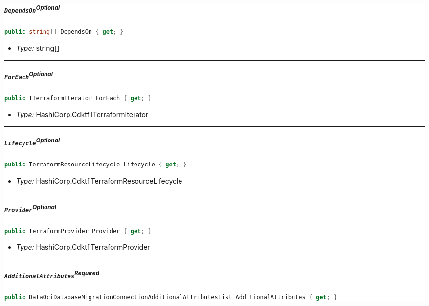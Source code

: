 ##### `DependsOn`<sup>Optional</sup> <a name="DependsOn" id="rhizo-co-terraform-provider-oci.dataOciDatabaseMigrationConnection.DataOciDatabaseMigrationConnection.property.dependsOn"></a>

```csharp
public string[] DependsOn { get; }
```

- *Type:* string[]

---

##### `ForEach`<sup>Optional</sup> <a name="ForEach" id="rhizo-co-terraform-provider-oci.dataOciDatabaseMigrationConnection.DataOciDatabaseMigrationConnection.property.forEach"></a>

```csharp
public ITerraformIterator ForEach { get; }
```

- *Type:* HashiCorp.Cdktf.ITerraformIterator

---

##### `Lifecycle`<sup>Optional</sup> <a name="Lifecycle" id="rhizo-co-terraform-provider-oci.dataOciDatabaseMigrationConnection.DataOciDatabaseMigrationConnection.property.lifecycle"></a>

```csharp
public TerraformResourceLifecycle Lifecycle { get; }
```

- *Type:* HashiCorp.Cdktf.TerraformResourceLifecycle

---

##### `Provider`<sup>Optional</sup> <a name="Provider" id="rhizo-co-terraform-provider-oci.dataOciDatabaseMigrationConnection.DataOciDatabaseMigrationConnection.property.provider"></a>

```csharp
public TerraformProvider Provider { get; }
```

- *Type:* HashiCorp.Cdktf.TerraformProvider

---

##### `AdditionalAttributes`<sup>Required</sup> <a name="AdditionalAttributes" id="rhizo-co-terraform-provider-oci.dataOciDatabaseMigrationConnection.DataOciDatabaseMigrationConnection.property.additionalAttributes"></a>

```csharp
public DataOciDatabaseMigrationConnectionAdditionalAttributesList AdditionalAttributes { get; }
```
